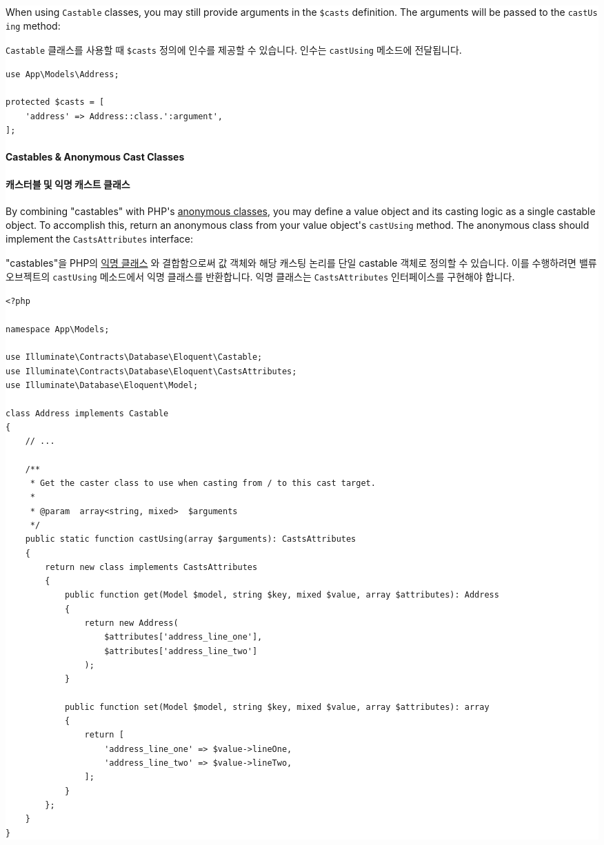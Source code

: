 When using `Castable` classes, you may still provide arguments in the `$casts` definition. The arguments will be passed to the `castUsing` method:

`Castable` 클래스를 사용할 때 `$casts` 정의에 인수를 제공할 수 있습니다. 인수는 `castUsing` 메소드에 전달됩니다.

    use App\Models\Address;

    protected $casts = [
        'address' => Address::class.':argument',
    ];

<a name="anonymous-cast-classes"></a>
#### Castables & Anonymous Cast Classes
#### 캐스터블 및 익명 캐스트 클래스

By combining "castables" with PHP's [anonymous classes](https://www.php.net/manual/en/language.oop5.anonymous.php), you may define a value object and its casting logic as a single castable object. To accomplish this, return an anonymous class from your value object's `castUsing` method. The anonymous class should implement the `CastsAttributes` interface:

"castables"을 PHP의 [익명 클래스](https://www.php.net/manual/en/language.oop5.anonymous.php) 와 결합함으로써 값 객체와 해당 캐스팅 논리를 단일 castable 객체로 정의할 수 있습니다. 이를 수행하려면 밸류 오브젝트의 `castUsing` 메소드에서 익명 클래스를 반환합니다. 익명 클래스는 `CastsAttributes` 인터페이스를 구현해야 합니다.

    <?php

    namespace App\Models;

    use Illuminate\Contracts\Database\Eloquent\Castable;
    use Illuminate\Contracts\Database\Eloquent\CastsAttributes;
    use Illuminate\Database\Eloquent\Model;

    class Address implements Castable
    {
        // ...

        /**
         * Get the caster class to use when casting from / to this cast target.
         *
         * @param  array<string, mixed>  $arguments
         */
        public static function castUsing(array $arguments): CastsAttributes
        {
            return new class implements CastsAttributes
            {
                public function get(Model $model, string $key, mixed $value, array $attributes): Address
                {
                    return new Address(
                        $attributes['address_line_one'],
                        $attributes['address_line_two']
                    );
                }

                public function set(Model $model, string $key, mixed $value, array $attributes): array
                {
                    return [
                        'address_line_one' => $value->lineOne,
                        'address_line_two' => $value->lineTwo,
                    ];
                }
            };
        }
    }
